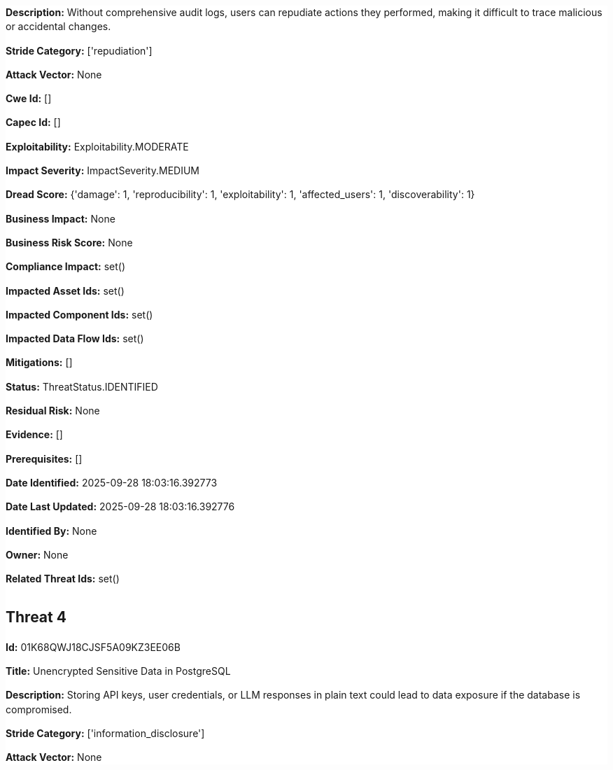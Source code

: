 **Description:** Without comprehensive audit logs, users can repudiate actions they performed, making it difficult to trace malicious or accidental changes.

**Stride Category:** ['repudiation']

**Attack Vector:** None

**Cwe Id:** []

**Capec Id:** []

**Exploitability:** Exploitability.MODERATE

**Impact Severity:** ImpactSeverity.MEDIUM

**Dread Score:** {'damage': 1, 'reproducibility': 1, 'exploitability': 1, 'affected_users': 1, 'discoverability': 1}

**Business Impact:** None

**Business Risk Score:** None

**Compliance Impact:** set()

**Impacted Asset Ids:** set()

**Impacted Component Ids:** set()

**Impacted Data Flow Ids:** set()

**Mitigations:** []

**Status:** ThreatStatus.IDENTIFIED

**Residual Risk:** None

**Evidence:** []

**Prerequisites:** []

**Date Identified:** 2025-09-28 18:03:16.392773

**Date Last Updated:** 2025-09-28 18:03:16.392776

**Identified By:** None

**Owner:** None

**Related Threat Ids:** set()

## Threat 4

**Id:** 01K68QWJ18CJSF5A09KZ3EE06B

**Title:** Unencrypted Sensitive Data in PostgreSQL

**Description:** Storing API keys, user credentials, or LLM responses in plain text could lead to data exposure if the database is compromised.

**Stride Category:** ['information_disclosure']

**Attack Vector:** None

